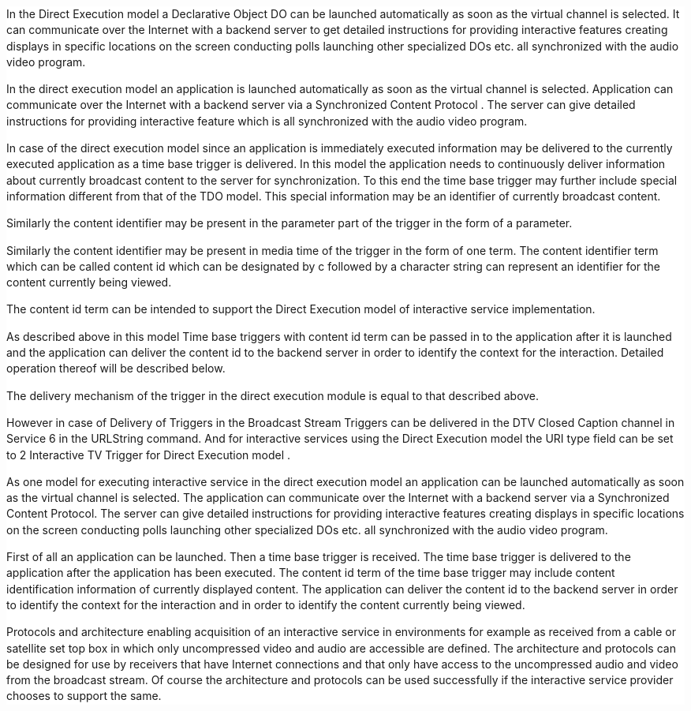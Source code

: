 In the Direct Execution model a Declarative Object DO can be launched automatically as soon as the virtual channel is selected. It can communicate over the Internet with a backend server to get detailed instructions for providing interactive features creating displays in specific locations on the screen conducting polls launching other specialized DOs etc. all synchronized with the audio video program.

In the direct execution model an application is launched automatically as soon as the virtual channel is selected. Application can communicate over the Internet with a backend server via a Synchronized Content Protocol . The server can give detailed instructions for providing interactive feature which is all synchronized with the audio video program.

In case of the direct execution model since an application is immediately executed information may be delivered to the currently executed application as a time base trigger is delivered. In this model the application needs to continuously deliver information about currently broadcast content to the server for synchronization. To this end the time base trigger may further include special information different from that of the TDO model. This special information may be an identifier of currently broadcast content.

Similarly the content identifier may be present in the parameter part of the trigger in the form of a parameter.

Similarly the content identifier may be present in media time of the trigger in the form of one term. The content identifier term which can be called content id which can be designated by c followed by a character string can represent an identifier for the content currently being viewed.

The content id term can be intended to support the Direct Execution model of interactive service implementation.

As described above in this model Time base triggers with content id term can be passed in to the application after it is launched and the application can deliver the content id to the backend server in order to identify the context for the interaction. Detailed operation thereof will be described below.

The delivery mechanism of the trigger in the direct execution module is equal to that described above.

However in case of Delivery of Triggers in the Broadcast Stream Triggers can be delivered in the DTV Closed Caption channel in Service 6 in the URLString command. And for interactive services using the Direct Execution model the URI type field can be set to 2 Interactive TV Trigger for Direct Execution model .

As one model for executing interactive service in the direct execution model an application can be launched automatically as soon as the virtual channel is selected. The application can communicate over the Internet with a backend server via a Synchronized Content Protocol. The server can give detailed instructions for providing interactive features creating displays in specific locations on the screen conducting polls launching other specialized DOs etc. all synchronized with the audio video program.

First of all an application can be launched. Then a time base trigger is received. The time base trigger is delivered to the application after the application has been executed. The content id term of the time base trigger may include content identification information of currently displayed content. The application can deliver the content id to the backend server in order to identify the context for the interaction and in order to identify the content currently being viewed.

Protocols and architecture enabling acquisition of an interactive service in environments for example as received from a cable or satellite set top box in which only uncompressed video and audio are accessible are defined. The architecture and protocols can be designed for use by receivers that have Internet connections and that only have access to the uncompressed audio and video from the broadcast stream. Of course the architecture and protocols can be used successfully if the interactive service provider chooses to support the same.
